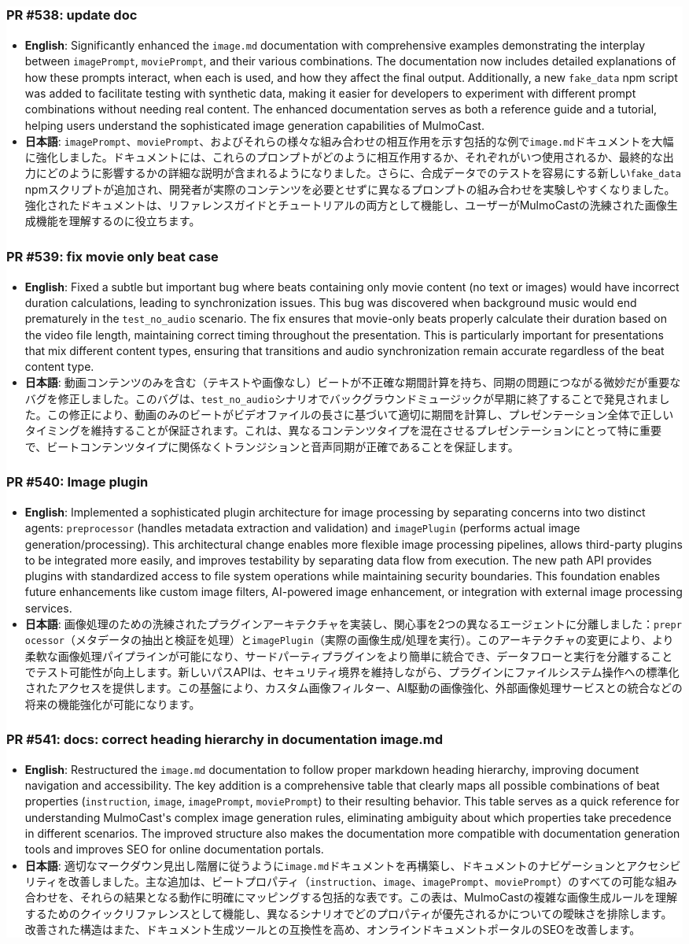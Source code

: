 ### PR #538: update doc
- **English**: Significantly enhanced the `image.md` documentation with comprehensive examples demonstrating the interplay between `imagePrompt`, `moviePrompt`, and their various combinations. The documentation now includes detailed explanations of how these prompts interact, when each is used, and how they affect the final output. Additionally, a new `fake_data` npm script was added to facilitate testing with synthetic data, making it easier for developers to experiment with different prompt combinations without needing real content. The enhanced documentation serves as both a reference guide and a tutorial, helping users understand the sophisticated image generation capabilities of MulmoCast.
- **日本語**: `imagePrompt`、`moviePrompt`、およびそれらの様々な組み合わせの相互作用を示す包括的な例で`image.md`ドキュメントを大幅に強化しました。ドキュメントには、これらのプロンプトがどのように相互作用するか、それぞれがいつ使用されるか、最終的な出力にどのように影響するかの詳細な説明が含まれるようになりました。さらに、合成データでのテストを容易にする新しい`fake_data` npmスクリプトが追加され、開発者が実際のコンテンツを必要とせずに異なるプロンプトの組み合わせを実験しやすくなりました。強化されたドキュメントは、リファレンスガイドとチュートリアルの両方として機能し、ユーザーがMulmoCastの洗練された画像生成機能を理解するのに役立ちます。

### PR #539: fix movie only beat case
- **English**: Fixed a subtle but important bug where beats containing only movie content (no text or images) would have incorrect duration calculations, leading to synchronization issues. This bug was discovered when background music would end prematurely in the `test_no_audio` scenario. The fix ensures that movie-only beats properly calculate their duration based on the video file length, maintaining correct timing throughout the presentation. This is particularly important for presentations that mix different content types, ensuring that transitions and audio synchronization remain accurate regardless of the beat content type.
- **日本語**: 動画コンテンツのみを含む（テキストや画像なし）ビートが不正確な期間計算を持ち、同期の問題につながる微妙だが重要なバグを修正しました。このバグは、`test_no_audio`シナリオでバックグラウンドミュージックが早期に終了することで発見されました。この修正により、動画のみのビートがビデオファイルの長さに基づいて適切に期間を計算し、プレゼンテーション全体で正しいタイミングを維持することが保証されます。これは、異なるコンテンツタイプを混在させるプレゼンテーションにとって特に重要で、ビートコンテンツタイプに関係なくトランジションと音声同期が正確であることを保証します。

### PR #540: Image plugin
- **English**: Implemented a sophisticated plugin architecture for image processing by separating concerns into two distinct agents: `preprocessor` (handles metadata extraction and validation) and `imagePlugin` (performs actual image generation/processing). This architectural change enables more flexible image processing pipelines, allows third-party plugins to be integrated more easily, and improves testability by separating data flow from execution. The new path API provides plugins with standardized access to file system operations while maintaining security boundaries. This foundation enables future enhancements like custom image filters, AI-powered image enhancement, or integration with external image processing services.
- **日本語**: 画像処理のための洗練されたプラグインアーキテクチャを実装し、関心事を2つの異なるエージェントに分離しました：`preprocessor`（メタデータの抽出と検証を処理）と`imagePlugin`（実際の画像生成/処理を実行）。このアーキテクチャの変更により、より柔軟な画像処理パイプラインが可能になり、サードパーティプラグインをより簡単に統合でき、データフローと実行を分離することでテスト可能性が向上します。新しいパスAPIは、セキュリティ境界を維持しながら、プラグインにファイルシステム操作への標準化されたアクセスを提供します。この基盤により、カスタム画像フィルター、AI駆動の画像強化、外部画像処理サービスとの統合などの将来の機能強化が可能になります。

### PR #541: docs: correct heading hierarchy in documentation image.md
- **English**: Restructured the `image.md` documentation to follow proper markdown heading hierarchy, improving document navigation and accessibility. The key addition is a comprehensive table that clearly maps all possible combinations of beat properties (`instruction`, `image`, `imagePrompt`, `moviePrompt`) to their resulting behavior. This table serves as a quick reference for understanding MulmoCast's complex image generation rules, eliminating ambiguity about which properties take precedence in different scenarios. The improved structure also makes the documentation more compatible with documentation generation tools and improves SEO for online documentation portals.
- **日本語**: 適切なマークダウン見出し階層に従うように`image.md`ドキュメントを再構築し、ドキュメントのナビゲーションとアクセシビリティを改善しました。主な追加は、ビートプロパティ（`instruction`、`image`、`imagePrompt`、`moviePrompt`）のすべての可能な組み合わせを、それらの結果となる動作に明確にマッピングする包括的な表です。この表は、MulmoCastの複雑な画像生成ルールを理解するためのクイックリファレンスとして機能し、異なるシナリオでどのプロパティが優先されるかについての曖昧さを排除します。改善された構造はまた、ドキュメント生成ツールとの互換性を高め、オンラインドキュメントポータルのSEOを改善します。
